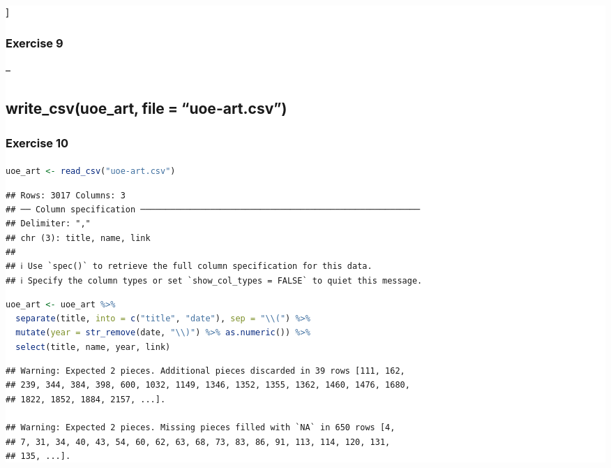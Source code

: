 \]

### Exercise 9

–

## write_csv(uoe_art, file = “uoe-art.csv”)

### Exercise 10

``` r
uoe_art <- read_csv("uoe-art.csv")
```

    ## Rows: 3017 Columns: 3
    ## ── Column specification ────────────────────────────────────────────────────────
    ## Delimiter: ","
    ## chr (3): title, name, link
    ## 
    ## ℹ Use `spec()` to retrieve the full column specification for this data.
    ## ℹ Specify the column types or set `show_col_types = FALSE` to quiet this message.

``` r
uoe_art <- uoe_art %>%
  separate(title, into = c("title", "date"), sep = "\\(") %>%
  mutate(year = str_remove(date, "\\)") %>% as.numeric()) %>%
  select(title, name, year, link)
```

    ## Warning: Expected 2 pieces. Additional pieces discarded in 39 rows [111, 162,
    ## 239, 344, 384, 398, 600, 1032, 1149, 1346, 1352, 1355, 1362, 1460, 1476, 1680,
    ## 1822, 1852, 1884, 2157, ...].

    ## Warning: Expected 2 pieces. Missing pieces filled with `NA` in 650 rows [4,
    ## 7, 31, 34, 40, 43, 54, 60, 62, 63, 68, 73, 83, 86, 91, 113, 114, 120, 131,
    ## 135, ...].
